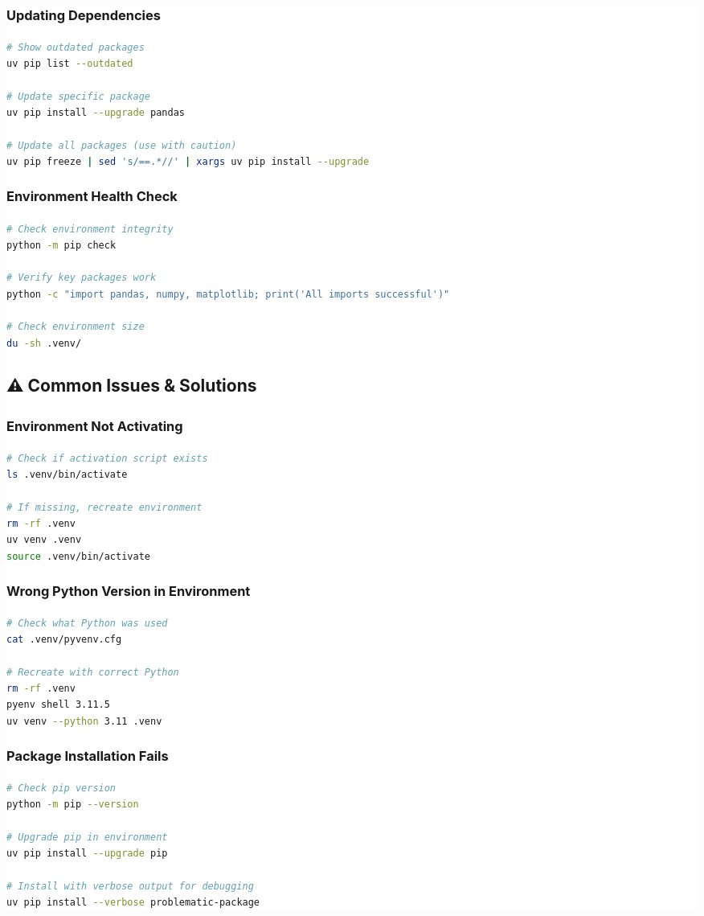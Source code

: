 ### Updating Dependencies
```bash
# Show outdated packages
uv pip list --outdated

# Update specific package
uv pip install --upgrade pandas

# Update all packages (use with caution)
uv pip freeze | sed 's/==.*//' | xargs uv pip install --upgrade
```

### Environment Health Check
```bash
# Check environment integrity
python -m pip check

# Verify key packages work
python -c "import pandas, numpy, matplotlib; print('All imports successful')"

# Check environment size
du -sh .venv/
```

## ⚠️ Common Issues & Solutions

### Environment Not Activating
```bash
# Check if activation script exists
ls .venv/bin/activate

# If missing, recreate environment
rm -rf .venv
uv venv .venv
source .venv/bin/activate
```

### Wrong Python Version in Environment
```bash
# Check what Python was used
cat .venv/pyvenv.cfg

# Recreate with correct Python
rm -rf .venv
pyenv shell 3.11.5
uv venv --python 3.11 .venv
```

### Package Installation Fails
```bash
# Check pip version
python -m pip --version

# Upgrade pip in environment
uv pip install --upgrade pip

# Install with verbose output for debugging
uv pip install --verbose problematic-package
```
